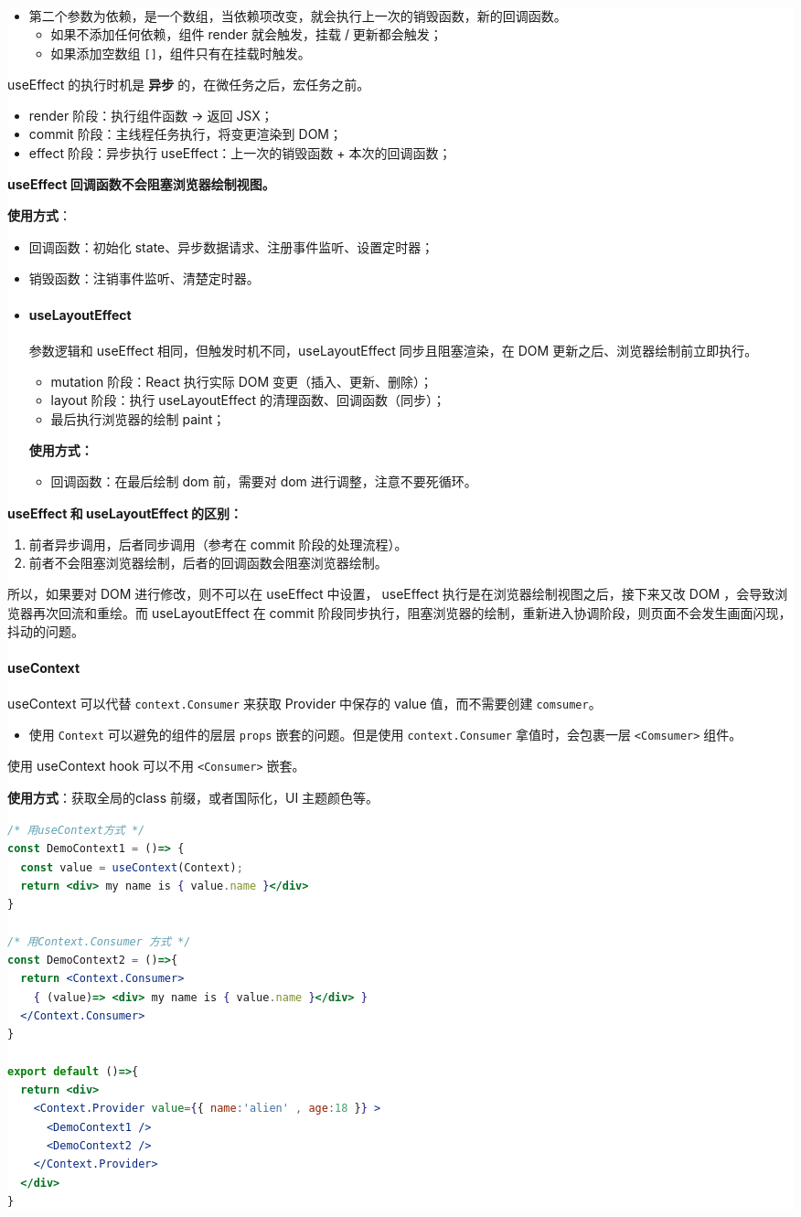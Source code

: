 - 第二个参数为依赖，是一个数组，当依赖项改变，就会执行上一次的销毁函数，新的回调函数。
  - 如果不添加任何依赖，组件 render 就会触发，挂载 / 更新都会触发；
  - 如果添加空数组 `[]`，组件只有在挂载时触发。

useEffect 的执行时机是 **异步** 的，在微任务之后，宏任务之前。

- render 阶段：执行组件函数 → 返回 JSX；
- commit 阶段：主线程任务执行，将变更渲染到 DOM；
- effect 阶段：异步执行 useEffect：上一次的销毁函数 + 本次的回调函数；

**useEffect 回调函数不会阻塞浏览器绘制视图。**

**使用方式**：

- 回调函数：初始化 state、异步数据请求、注册事件监听、设置定时器；
- 销毁函数：注销事件监听、清楚定时器。



- #### useLayoutEffect

  参数逻辑和 useEffect 相同，但触发时机不同，useLayoutEffect 同步且阻塞渲染，在 DOM 更新之后、浏览器绘制前立即执行。

  - mutation 阶段：React 执行实际 DOM 变更（插入、更新、删除）；
  - layout 阶段：执行 useLayoutEffect 的清理函数、回调函数（同步）；
  - 最后执行浏览器的绘制 paint；

  **使用方式：**

  - 回调函数：在最后绘制 dom 前，需要对 dom 进行调整，注意不要死循环。



**useEffect 和 useLayoutEffect 的区别：**

1. 前者异步调用，后者同步调用（参考在 commit 阶段的处理流程）。
2. 前者不会阻塞浏览器绘制，后者的回调函数会阻塞浏览器绘制。

所以，如果要对 DOM 进行修改，则不可以在 useEffect 中设置， useEffect 执行是在浏览器绘制视图之后，接下来又改 DOM ，会导致浏览器再次回流和重绘。而 useLayoutEffect 在 commit 阶段同步执行，阻塞浏览器的绘制，重新进入协调阶段，则页面不会发生画面闪现，抖动的问题。



#### useContext

useContext 可以代替 `context.Consumer` 来获取 Provider 中保存的 value 值，而不需要创建 `comsumer`。

- 使用 `Context` 可以避免的组件的层层 `props` 嵌套的问题。但是使用 `context.Consumer` 拿值时，会包裹一层 `<Comsumer>` 组件。

使用 useContext hook 可以不用 `<Consumer>` 嵌套。

**使用方式**：获取全局的class 前缀，或者国际化，UI 主题颜色等。

```jsx
/* 用useContext方式 */
const DemoContext1 = ()=> {
  const value = useContext(Context);
  return <div> my name is { value.name }</div>
}

/* 用Context.Consumer 方式 */
const DemoContext2 = ()=>{
  return <Context.Consumer>
    { (value)=> <div> my name is { value.name }</div> }
  </Context.Consumer>
}

export default ()=>{
  return <div>
    <Context.Provider value={{ name:'alien' , age:18 }} >
      <DemoContext1 />
      <DemoContext2 />
    </Context.Provider>
  </div>
}
```